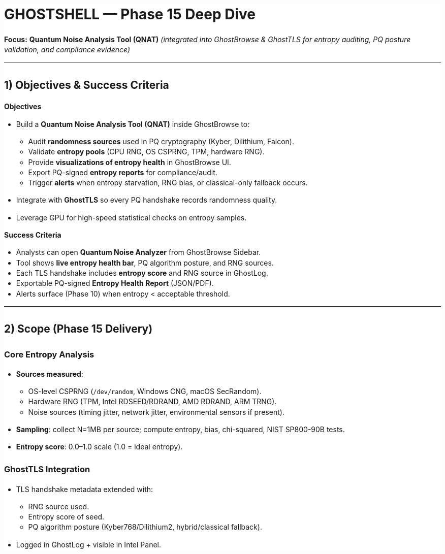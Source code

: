 # GHOSTSHELL — Phase 15 Deep Dive

**Focus:** **Quantum Noise Analysis Tool (QNAT)**
*(integrated into GhostBrowse & GhostTLS for entropy auditing, PQ posture validation, and compliance evidence)*

---

## 1) Objectives & Success Criteria

**Objectives**

* Build a **Quantum Noise Analysis Tool (QNAT)** inside GhostBrowse to:

  * Audit **randomness sources** used in PQ cryptography (Kyber, Dilithium, Falcon).
  * Validate **entropy pools** (CPU RNG, OS CSPRNG, TPM, hardware RNG).
  * Provide **visualizations of entropy health** in GhostBrowse UI.
  * Export PQ-signed **entropy reports** for compliance/audit.
  * Trigger **alerts** when entropy starvation, RNG bias, or classical-only fallback occurs.
* Integrate with **GhostTLS** so every PQ handshake records randomness quality.
* Leverage GPU for high-speed statistical checks on entropy samples.

**Success Criteria**

* Analysts can open **Quantum Noise Analyzer** from GhostBrowse Sidebar.
* Tool shows **live entropy health bar**, PQ algorithm posture, and RNG sources.
* Each TLS handshake includes **entropy score** and RNG source in GhostLog.
* Exportable PQ-signed **Entropy Health Report** (JSON/PDF).
* Alerts surface (Phase 10) when entropy < acceptable threshold.

---

## 2) Scope (Phase 15 Delivery)

### Core Entropy Analysis

* **Sources measured**:

  * OS-level CSPRNG (`/dev/random`, Windows CNG, macOS SecRandom).
  * Hardware RNG (TPM, Intel RDSEED/RDRAND, AMD RDRAND, ARM TRNG).
  * Noise sources (timing jitter, network jitter, environmental sensors if present).
* **Sampling**: collect N=1MB per source; compute entropy, bias, chi-squared, NIST SP800-90B tests.
* **Entropy score**: 0.0–1.0 scale (1.0 = ideal entropy).

### GhostTLS Integration

* TLS handshake metadata extended with:

  * RNG source used.
  * Entropy score of seed.
  * PQ algorithm posture (Kyber768/Dilithium2, hybrid/classical fallback).
* Logged in GhostLog + visible in Intel Panel.
